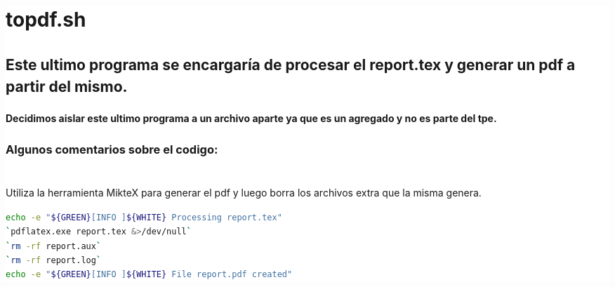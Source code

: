 # <text>topdf.sh</text>
## Este ultimo programa se encargaría de procesar el report.tex y generar un pdf a partir del mismo.
#### Decidimos aislar este ultimo programa a un archivo aparte ya que es un agregado y no es parte del tpe.
### Algunos comentarios sobre el codigo:
#
Utiliza la herramienta MikteX para generar el pdf y luego borra los archivos extra que la misma genera.
```sh
echo -e "${GREEN}[INFO ]${WHITE} Processing report.tex"
`pdflatex.exe report.tex &>/dev/null`
`rm -rf report.aux`
`rm -rf report.log`
echo -e "${GREEN}[INFO ]${WHITE} File report.pdf created"
```